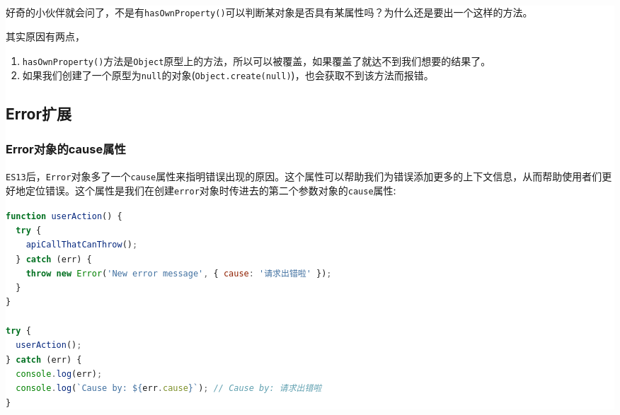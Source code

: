 好奇的小伙伴就会问了，不是有`hasOwnProperty()`可以判断某对象是否具有某属性吗？为什么还是要出一个这样的方法。

其实原因有两点，

1. `hasOwnProperty()`方法是`Object`原型上的方法，所以可以被覆盖，如果覆盖了就达不到我们想要的结果了。
2. 如果我们创建了一个原型为`null`的对象(`Object.create(null)`)，也会获取不到该方法而报错。

## Error扩展

### Error对象的cause属性

`ES13`后，`Error`对象多了一个`cause`属性来指明错误出现的原因。这个属性可以帮助我们为错误添加更多的上下文信息，从而帮助使用者们更好地定位错误。这个属性是我们在创建`error`对象时传进去的第二个参数对象的`cause`属性:

```js
function userAction() {
  try {
    apiCallThatCanThrow();
  } catch (err) {
    throw new Error('New error message', { cause: '请求出错啦' });
  }
}

try {
  userAction();
} catch (err) {
  console.log(err);
  console.log(`Cause by: ${err.cause}`); // Cause by: 请求出错啦
}
```

